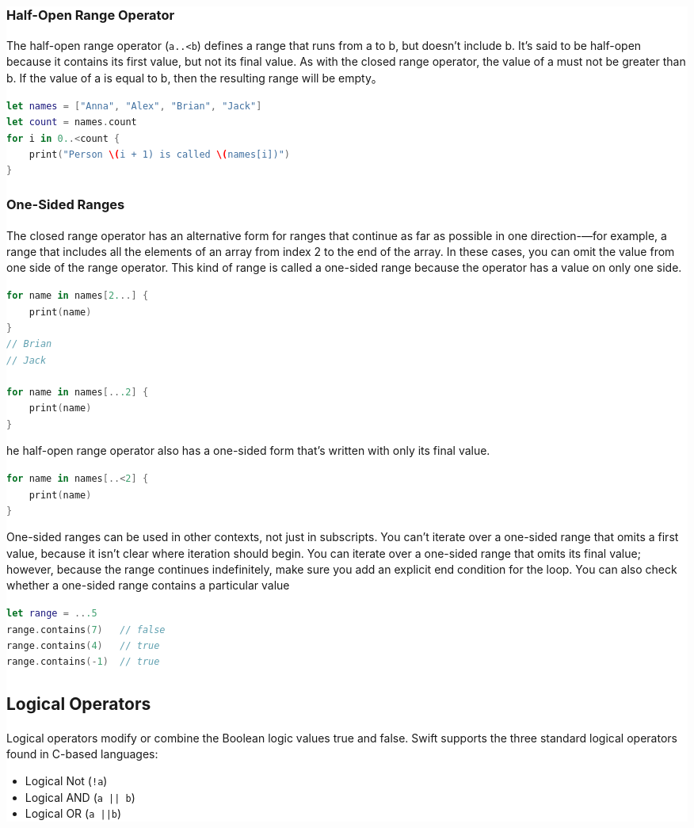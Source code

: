 ### Half-Open Range Operator

The half-open range operator (`a..<b`) defines a range that runs from a to b, but doesn’t include b. It’s said to be half-open because it contains its first value, but not its final value. As with the closed range operator, the value of a must not be greater than b. If the value of a is equal to b, then the resulting range will be empty。
```swift
let names = ["Anna", "Alex", "Brian", "Jack"]
let count = names.count
for i in 0..<count {
    print("Person \(i + 1) is called \(names[i])")
}
```


### One-Sided Ranges
The closed range operator has an alternative form for ranges that continue as far as possible in one direction-—for example, a range that includes all the elements of an array from index 2 to the end of the array. In these cases, you can omit the value from one side of the range operator. This kind of range is called a one-sided range because the operator has a value on only one side.
```swift
for name in names[2...] {
    print(name)
}
// Brian
// Jack

for name in names[...2] {
    print(name)
}
```
he half-open range operator also has a one-sided form that’s written with only its final value. 
```swift
for name in names[..<2] {
    print(name)
}
```
One-sided ranges can be used in other contexts, not just in subscripts. You can’t iterate over a one-sided range that omits a first value, because it isn’t clear where iteration should begin. You can iterate over a one-sided range that omits its final value; however, because the range continues indefinitely, make sure you add an explicit end condition for the loop. You can also check whether a one-sided range contains a particular value

```swift
let range = ...5
range.contains(7)   // false
range.contains(4)   // true
range.contains(-1)  // true
```

## Logical Operators
Logical operators modify or combine the Boolean logic values true and false. Swift supports the three standard logical operators found in C-based languages:
* Logical Not (`!a`)
* Logical AND (`a || b`)
* Logical OR (`a ||b`)
